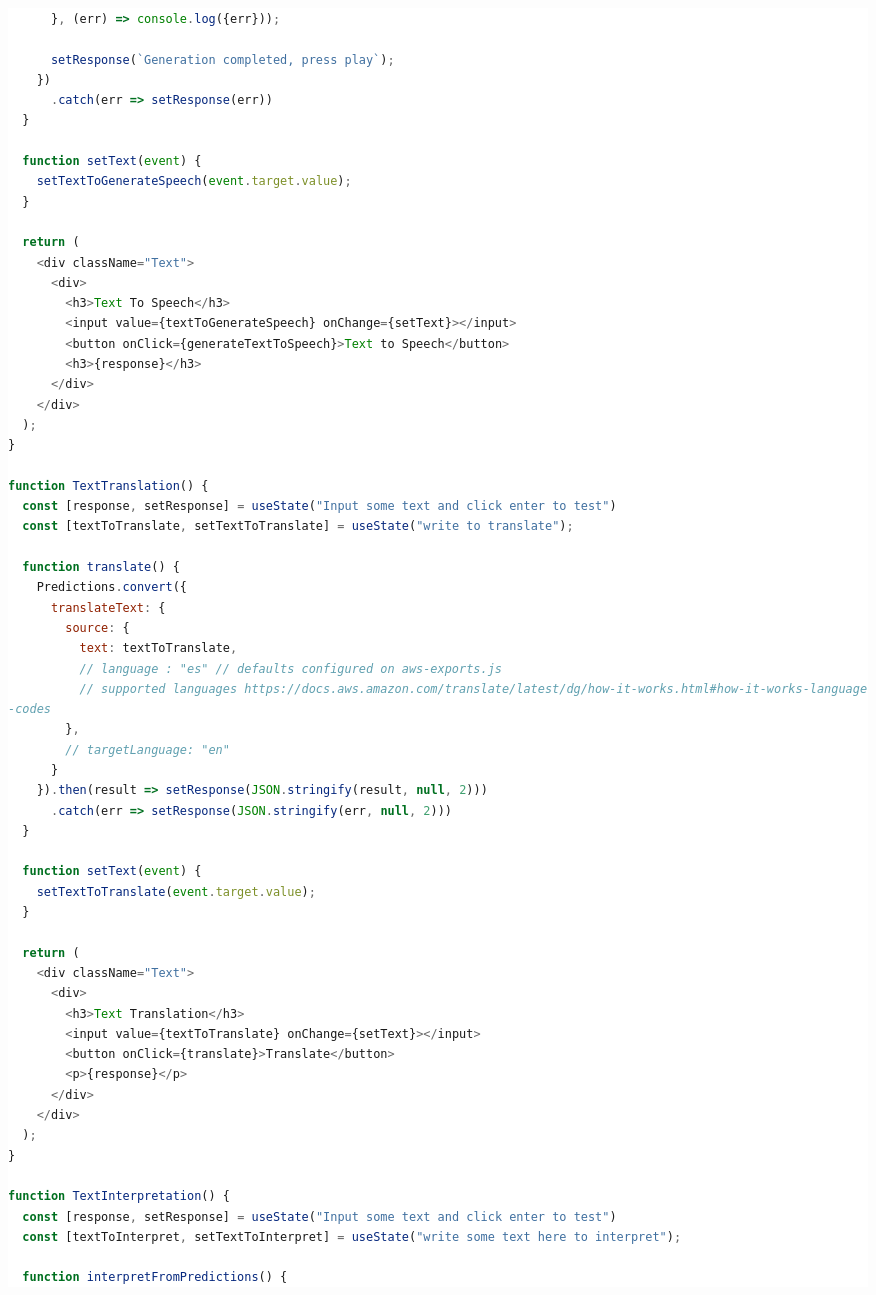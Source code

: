 ```javascript
      }, (err) => console.log({err}));
      
      setResponse(`Generation completed, press play`);
    })
      .catch(err => setResponse(err))
  }

  function setText(event) {
    setTextToGenerateSpeech(event.target.value);
  }

  return (
    <div className="Text">
      <div>
        <h3>Text To Speech</h3>
        <input value={textToGenerateSpeech} onChange={setText}></input>
        <button onClick={generateTextToSpeech}>Text to Speech</button>
        <h3>{response}</h3>
      </div>
    </div>
  );
}

function TextTranslation() {
  const [response, setResponse] = useState("Input some text and click enter to test")
  const [textToTranslate, setTextToTranslate] = useState("write to translate");

  function translate() {
    Predictions.convert({
      translateText: {
        source: {
          text: textToTranslate,
          // language : "es" // defaults configured on aws-exports.js
          // supported languages https://docs.aws.amazon.com/translate/latest/dg/how-it-works.html#how-it-works-language-codes
        },
        // targetLanguage: "en"
      }
    }).then(result => setResponse(JSON.stringify(result, null, 2)))
      .catch(err => setResponse(JSON.stringify(err, null, 2)))
  }

  function setText(event) {
    setTextToTranslate(event.target.value);
  }

  return (
    <div className="Text">
      <div>
        <h3>Text Translation</h3>
        <input value={textToTranslate} onChange={setText}></input>
        <button onClick={translate}>Translate</button>
        <p>{response}</p>
      </div>
    </div>
  );
}

function TextInterpretation() {
  const [response, setResponse] = useState("Input some text and click enter to test")
  const [textToInterpret, setTextToInterpret] = useState("write some text here to interpret");

  function interpretFromPredictions() {
```